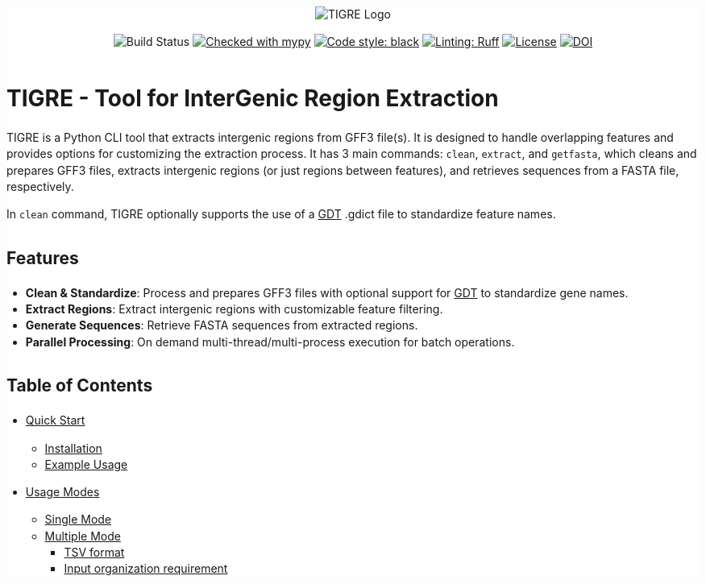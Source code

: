 <div align="center">
  <picture>
    <source media="(prefers-color-scheme: dark)" srcset="https://github.com/brenodupin/tigre/releases/download/v0.1.0-alpha/tigre_logo_dark_mode.png">
    <source media="(prefers-color-scheme: light)" srcset="https://github.com/brenodupin/tigre/releases/download/v0.1.0-alpha/tigre_logo_light_mode.png">
    <img src="https://github.com/brenodupin/tigre/releases/download/v0.1.0-alpha/tigre_logo_light_mode.png" width="50%" alt="TIGRE Logo">
  </picture>

![Build Status](https://img.shields.io/badge/tests-in_development-yellow)
[![Checked with mypy](https://www.mypy-lang.org/static/mypy_badge.svg)](https://mypy-lang.org/)
[![Code style: black](https://img.shields.io/badge/code%20style-black-000000.svg)](https://github.com/psf/black)
[![Linting: Ruff](https://img.shields.io/endpoint?url=https://raw.githubusercontent.com/charliermarsh/ruff/main/assets/badge/v2.json)](https://github.com/astral-sh/ruff)
[![License](https://img.shields.io/badge/license-MIT-purple)](https://github.com/brenodupin/gdt/blob/master/LICENSE)
[![DOI](https://zenodo.org/badge/1013921186.svg)](https://zenodo.org/badge/latestdoi/1013921186)
</div>

# TIGRE - Tool for InterGenic Region Extraction

TIGRE is a Python CLI tool that extracts intergenic regions from GFF3 file(s). It is designed to handle overlapping features and provides options for customizing the extraction process. It has 3 main commands: `clean`, `extract`, and `getfasta`, which cleans and prepares GFF3 files, extracts intergenic regions (or just regions between features), and retrieves sequences from a FASTA file, respectively.

In `clean` command, TIGRE optionally supports the use of a [GDT](https://github.com/brenodupin/gdt) .gdict file to standardize feature names.

##  Features

- **Clean & Standardize**: Process and prepares GFF3 files with optional support for [GDT](https://github.com/brenodupin/gdt) to standardize gene names.
- **Extract Regions**: Extract intergenic regions with customizable feature filtering.
- **Generate Sequences**: Retrieve FASTA sequences from extracted regions.
- **Parallel Processing**: On demand multi-thread/multi-process execution for batch operations.

## Table of Contents
 - [Quick Start](#quick-start)
   - [Installation](#installation)
   - [Example Usage](#example-usage)
 
 - [Usage Modes](#usage-modes)
   - [Single Mode](#single-mode)
   - [Multiple Mode](#multiple-mode)
     - [TSV format](#tsv-format)
     - [Input organization requirement](#input-organization-requirement)
